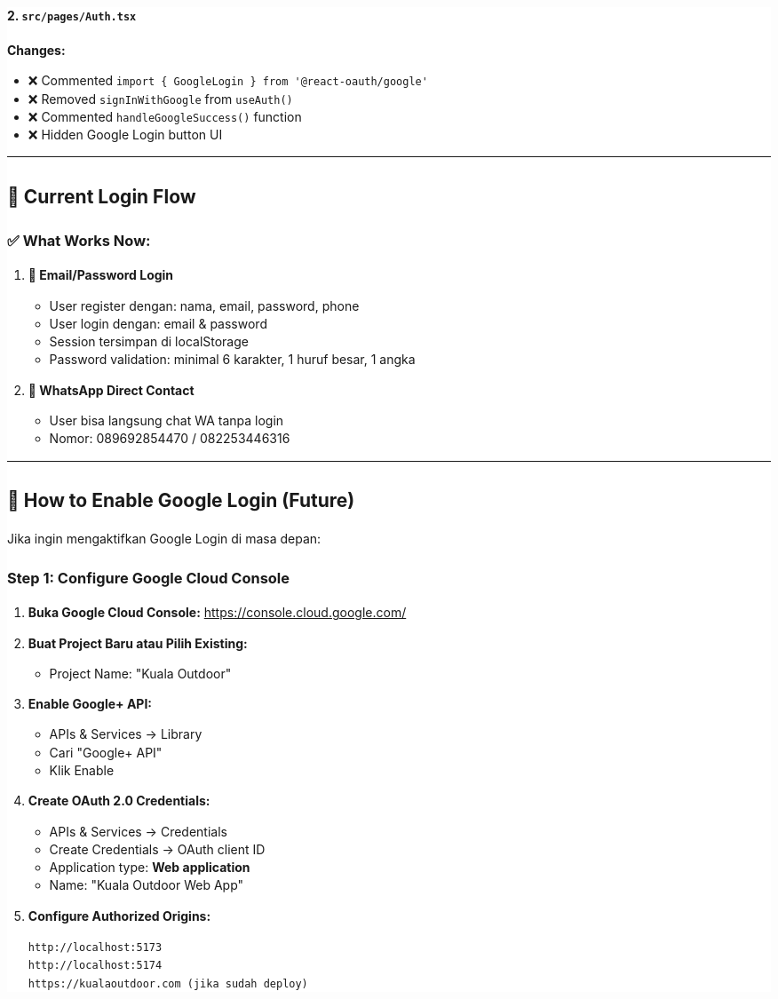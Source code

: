 #### 2. `src/pages/Auth.tsx`
**Changes:**
- ❌ Commented `import { GoogleLogin } from '@react-oauth/google'`
- ❌ Removed `signInWithGoogle` from `useAuth()`
- ❌ Commented `handleGoogleSuccess()` function
- ❌ Hidden Google Login button UI

---

## 🚀 Current Login Flow

### ✅ What Works Now:

1. **📧 Email/Password Login**
   - User register dengan: nama, email, password, phone
   - User login dengan: email & password
   - Session tersimpan di localStorage
   - Password validation: minimal 6 karakter, 1 huruf besar, 1 angka

2. **💬 WhatsApp Direct Contact**
   - User bisa langsung chat WA tanpa login
   - Nomor: 089692854470 / 082253446316

---

## 🔐 How to Enable Google Login (Future)

Jika ingin mengaktifkan Google Login di masa depan:

### Step 1: Configure Google Cloud Console

1. **Buka Google Cloud Console:**
   https://console.cloud.google.com/

2. **Buat Project Baru atau Pilih Existing:**
   - Project Name: "Kuala Outdoor"
   
3. **Enable Google+ API:**
   - APIs & Services → Library
   - Cari "Google+ API"
   - Klik Enable

4. **Create OAuth 2.0 Credentials:**
   - APIs & Services → Credentials
   - Create Credentials → OAuth client ID
   - Application type: **Web application**
   - Name: "Kuala Outdoor Web App"

5. **Configure Authorized Origins:**
   ```
   http://localhost:5173
   http://localhost:5174
   https://kualaoutdoor.com (jika sudah deploy)
   ```
